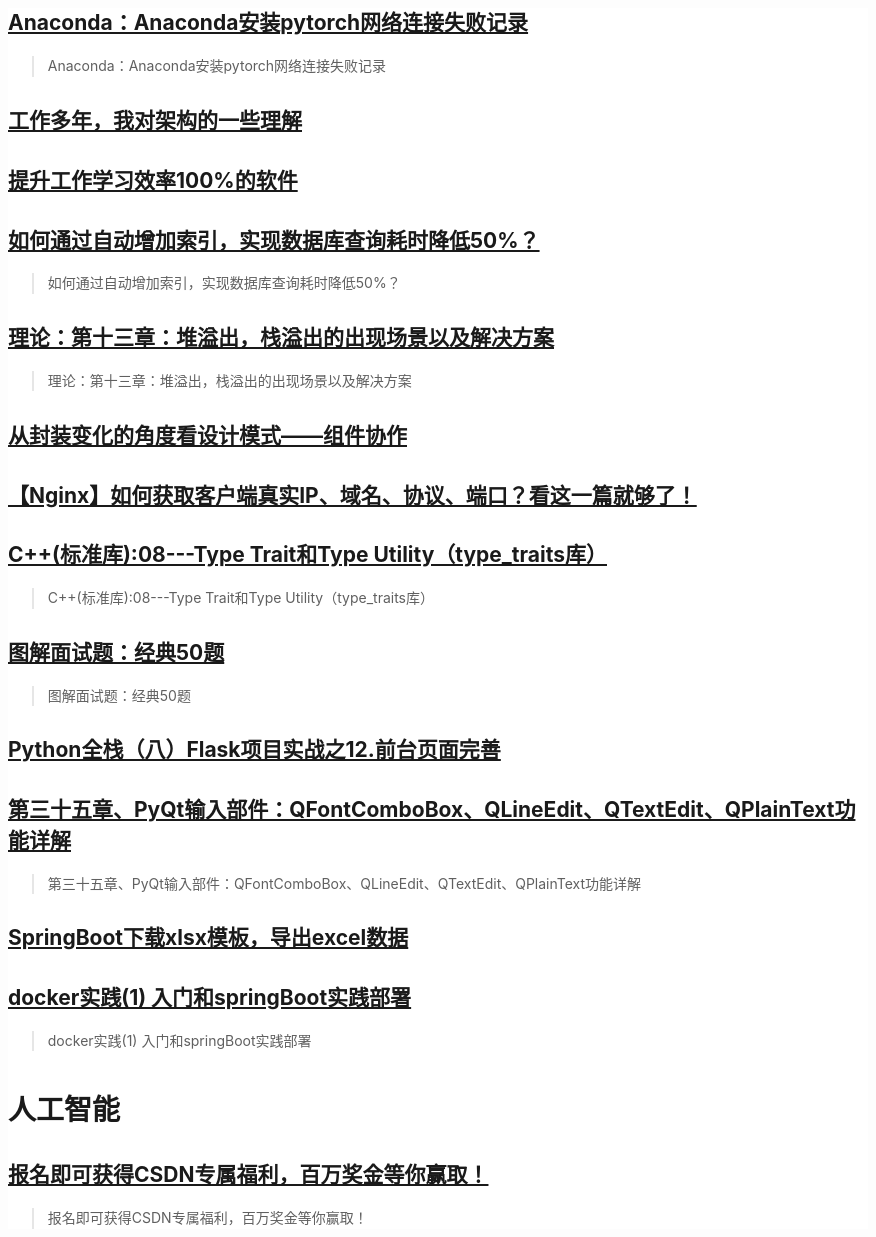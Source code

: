  ## [Anaconda：Anaconda安装pytorch网络连接失败记录](https://blog.csdn.net/qq_41185868/article/details/107062011)
 > Anaconda：Anaconda安装pytorch网络连接失败记录
 ## [工作多年，我对架构的一些理解](https://blog.csdn.net/briblue/article/details/107307803)
 > 
 ## [提升工作学习效率100%的软件](https://blog.csdn.net/youku1327/article/details/107281427)
 > 
 ## [如何通过自动增加索引，实现数据库查询耗时降低50%？](https://blog.csdn.net/FL63Zv9Zou86950w/article/details/107074952)
 > 如何通过自动增加索引，实现数据库查询耗时降低50%？
 ## [理论：第十三章：堆溢出，栈溢出的出现场景以及解决方案](https://blog.csdn.net/java_wxid/article/details/107030159)
 > 理论：第十三章：堆溢出，栈溢出的出现场景以及解决方案
 ## [从封装变化的角度看设计模式——组件协作](https://blog.csdn.net/yychuyu/article/details/107305695)
 > 
 ## [【Nginx】如何获取客户端真实IP、域名、协议、端口？看这一篇就够了！](https://blog.csdn.net/l1028386804/article/details/107250954)
 > 
 ## [C++(标准库):08---Type Trait和Type Utility（type_traits库）](https://blog.csdn.net/qq_41453285/article/details/105454812)
 > C++(标准库):08---Type Trait和Type Utility（type_traits库）
 ## [图解面试题：经典50题](https://blog.csdn.net/zhongyangzhong/article/details/106846553)
 > 图解面试题：经典50题
 ## [Python全栈（八）Flask项目实战之12.前台页面完善](https://blog.csdn.net/CUFEECR/article/details/107144336)
 > 
 ## [第三十五章、PyQt输入部件：QFontComboBox、QLineEdit、QTextEdit、QPlainText功能详解](https://blog.csdn.net/LaoYuanPython/article/details/105453327)
 > 第三十五章、PyQt输入部件：QFontComboBox、QLineEdit、QTextEdit、QPlainText功能详解
 ## [SpringBoot下载xlsx模板，导出excel数据](https://blog.csdn.net/qq_17623363/article/details/105325018)
 > 
 ## [docker实践(1)  入门和springBoot实践部署](https://blog.csdn.net/hguisu/article/details/75151835)
 > docker实践(1)  入门和springBoot实践部署
# 人工智能 
 ## [报名即可获得CSDN专属福利，百万奖金等你赢取！](https://marketing.csdn.net/p/61d92b147cde590979383de98fe950f4?utm_source=1417272589)
 > 报名即可获得CSDN专属福利，百万奖金等你赢取！